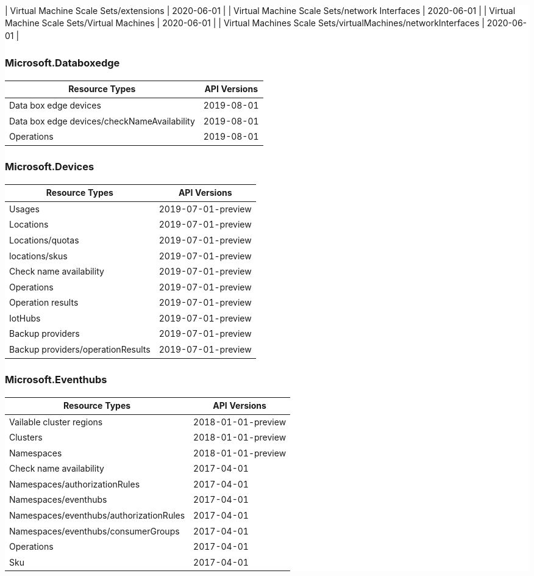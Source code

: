 | Virtual Machine Scale Sets/extensions | 2020-06-01 |
| Virtual Machine Scale Sets/network Interfaces | 2020-06-01 |
| Virtual Machine Scale Sets/Virtual Machines | 2020-06-01 |
| Virtual Machines Scale Sets/virtualMachines/networkInterfaces | 2020-06-01 |

### Microsoft.Databoxedge

| Resource Types | API Versions |
|--------------------|--------------------|
| Data box edge devices | 2019-08-01 |
| Data box edge devices/checkNameAvailability | 2019-08-01 |
| Operations | 2019-08-01 |

### Microsoft.Devices

| Resource Types | API Versions |
|--------------------|--------------------|
| Usages | 2019-07-01-preview |
| Locations | 2019-07-01-preview |
| Locations/quotas | 2019-07-01-preview |
| locations/skus | 2019-07-01-preview |
| Check name availability | 2019-07-01-preview |
| Operations | 2019-07-01-preview |
| Operation results | 2019-07-01-preview |
| IotHubs | 2019-07-01-preview |
| Backup providers | 2019-07-01-preview |
| Backup providers/operationResults | 2019-07-01-preview |

### Microsoft.Eventhubs

| Resource Types | API Versions |
|--------------------|--------------------|
| Vailable cluster regions | 2018-01-01-preview |
| Clusters | 2018-01-01-preview |
| Namespaces | 2018-01-01-preview |
| Check name availability | 2017-04-01 |
| Namespaces/authorizationRules | 2017-04-01 |
| Namespaces/eventhubs | 2017-04-01 |
| Namespaces/eventhubs/authorizationRules | 2017-04-01 |
| Namespaces/eventhubs/consumerGroups | 2017-04-01 |
| Operations | 2017-04-01 |
| Sku | 2017-04-01 |
